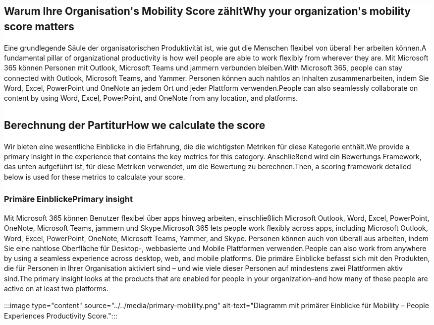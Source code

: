 ## <a name="why-your-organization39s-mobility-score-matters"></a><span data-ttu-id="6232a-108">Warum Ihre Organisation&#39;s Mobility Score zählt</span><span class="sxs-lookup"><span data-stu-id="6232a-108">Why your organization&#39;s mobility score matters</span></span>

<span data-ttu-id="6232a-109">Eine grundlegende Säule der organisatorischen Produktivität ist, wie gut die Menschen flexibel von überall her arbeiten können.</span><span class="sxs-lookup"><span data-stu-id="6232a-109">A fundamental pillar of organizational productivity is how well people are able to work flexibly from wherever they are.</span></span> <span data-ttu-id="6232a-110">Mit Microsoft 365 können Personen mit Outlook, Microsoft Teams und jammern verbunden bleiben.</span><span class="sxs-lookup"><span data-stu-id="6232a-110">With Microsoft 365, people can stay connected with Outlook, Microsoft Teams, and Yammer.</span></span> <span data-ttu-id="6232a-111">Personen können auch nahtlos an Inhalten zusammenarbeiten, indem Sie Word, Excel, PowerPoint und OneNote an jedem Ort und jeder Plattform verwenden.</span><span class="sxs-lookup"><span data-stu-id="6232a-111">People can also seamlessly collaborate on content by using Word, Excel, PowerPoint, and OneNote from any location, and platforms.</span></span>

## <a name="how-we-calculate-the-score"></a><span data-ttu-id="6232a-112">Berechnung der Partitur</span><span class="sxs-lookup"><span data-stu-id="6232a-112">How we calculate the score</span></span>

<span data-ttu-id="6232a-113">Wir bieten eine wesentliche Einblicke in die Erfahrung, die die wichtigsten Metriken für diese Kategorie enthält.</span><span class="sxs-lookup"><span data-stu-id="6232a-113">We provide a primary insight in the experience that contains the key metrics for this category.</span></span> <span data-ttu-id="6232a-114">Anschließend wird ein Bewertungs Framework, das unten aufgeführt ist, für diese Metriken verwendet, um die Bewertung zu berechnen.</span><span class="sxs-lookup"><span data-stu-id="6232a-114">Then, a scoring framework detailed below is used for these metrics to calculate your score.</span></span>

### <a name="primary-insight"></a><span data-ttu-id="6232a-115">Primäre Einblicke</span><span class="sxs-lookup"><span data-stu-id="6232a-115">Primary insight</span></span>

<span data-ttu-id="6232a-116">Mit Microsoft 365 können Benutzer flexibel über apps hinweg arbeiten, einschließlich Microsoft Outlook, Word, Excel, PowerPoint, OneNote, Microsoft Teams, jammern und Skype.</span><span class="sxs-lookup"><span data-stu-id="6232a-116">Microsoft 365 lets people work flexibly across apps, including Microsoft Outlook, Word, Excel, PowerPoint, OneNote, Microsoft Teams, Yammer, and Skype.</span></span> <span data-ttu-id="6232a-117">Personen können auch von überall aus arbeiten, indem Sie eine nahtlose Oberfläche für Desktop-, webbasierte und Mobile Plattformen verwenden.</span><span class="sxs-lookup"><span data-stu-id="6232a-117">People can also work from anywhere by using a seamless experience across desktop, web, and mobile platforms.</span></span> <span data-ttu-id="6232a-118">Die primäre Einblicke befasst sich mit den Produkten, die für Personen in Ihrer Organisation aktiviert sind – und wie viele dieser Personen auf mindestens zwei Plattformen aktiv sind.</span><span class="sxs-lookup"><span data-stu-id="6232a-118">The primary insight looks at the products that are enabled for people in your organization–and how many of these people are active on at least two platforms.</span></span>

:::image type="content" source="../../media/primary-mobility.png" alt-text="Diagramm mit primärer Einblicke für Mobility – People Experiences Productivity Score.":::
